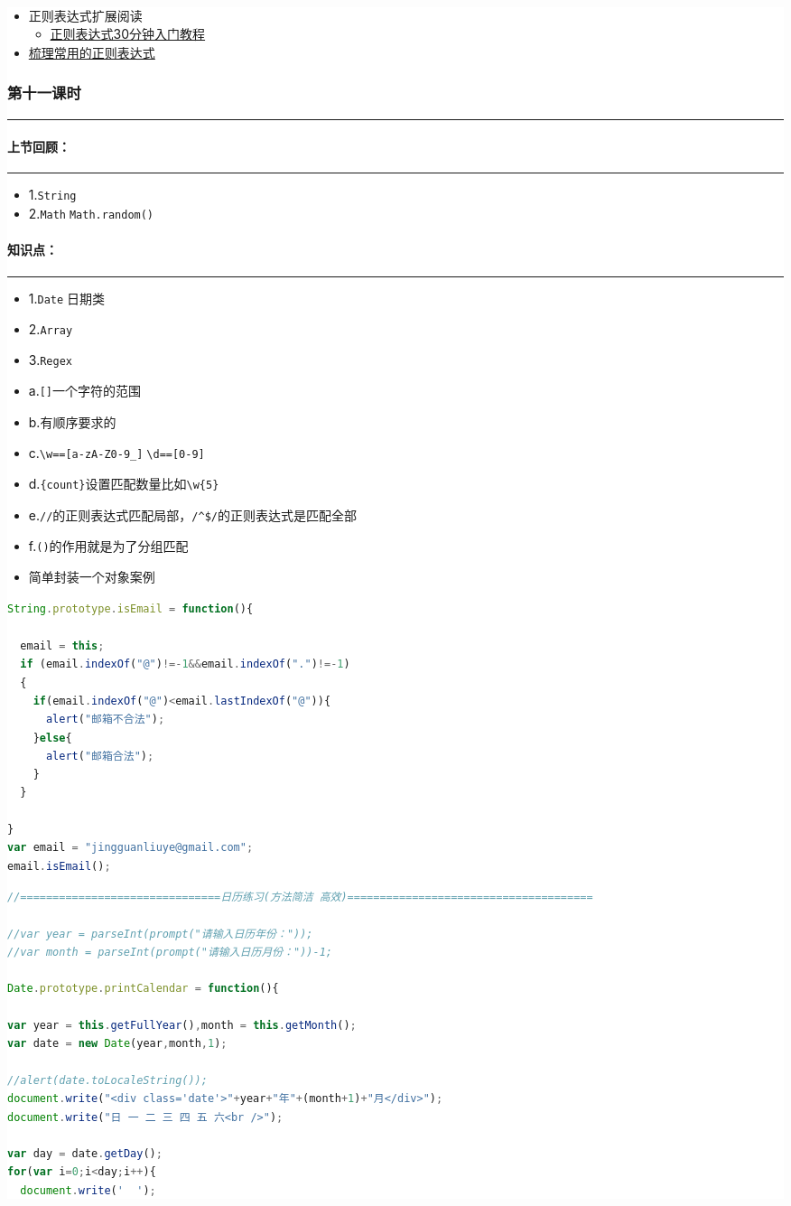 - 正则表达式扩展阅读
  - [正则表达式30分钟入门教程](http://deerchao.net/tutorials/regex/regex.htm)
 - [梳理常用的正则表达式](http://blog.poetries.top/2016/07/09/%E6%A2%B3%E7%90%86%E5%B8%B8%E7%94%A8%E7%9A%84%E6%AD%A3%E5%88%99%E8%A1%A8%E8%BE%BE%E5%BC%8F/)

### 第十一课时
---

#### **上节回顾：**
---

- 1.`String`
- 2.`Math`  `Math.random()`

#### **知识点：**
---

- 1.`Date` 日期类
-  2.`Array`
-  3.`Regex`
  - a.`[]`一个字符的范围
  - b.有顺序要求的
  - c.`\w==[a-zA-Z0-9_]`  `\d==[0-9]`
  - d.`{count}`设置匹配数量比如`\w{5}`
  - e.`//`的正则表达式匹配局部，`/^$/`的正则表达式是匹配全部
  - f.`()`的作用就是为了分组匹配


- 简单封装一个对象案例

```javascript
String.prototype.isEmail = function(){

  email = this;
  if (email.indexOf("@")!=-1&&email.indexOf(".")!=-1)
  {
    if(email.indexOf("@")<email.lastIndexOf("@")){
      alert("邮箱不合法");
    }else{
      alert("邮箱合法");
    }
  }

}
var email = "jingguanliuye@gmail.com";
email.isEmail();
```

```javascript
//===============================日历练习(方法简洁 高效)======================================

//var year = parseInt(prompt("请输入日历年份："));
//var month = parseInt(prompt("请输入日历月份："))-1;

Date.prototype.printCalendar = function(){

var year = this.getFullYear(),month = this.getMonth();
var date = new Date(year,month,1);

//alert(date.toLocaleString());
document.write("<div class='date'>"+year+"年"+(month+1)+"月</div>");
document.write("日 一 二 三 四 五 六<br />");

var day = date.getDay();
for(var i=0;i<day;i++){
  document.write('  ');
```